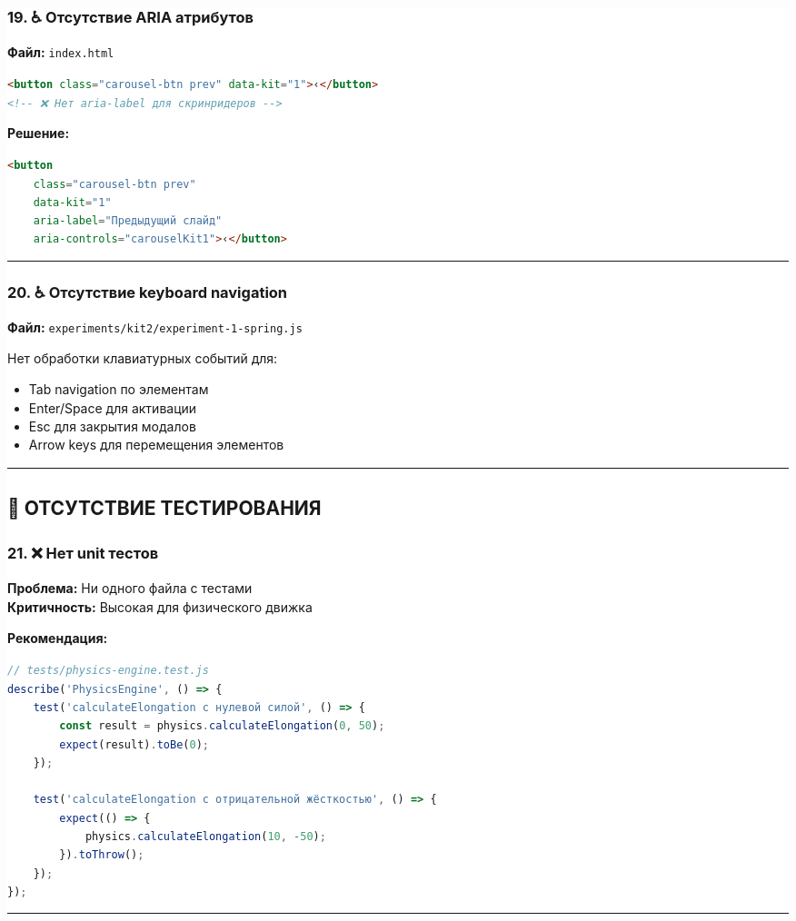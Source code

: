 ### 19. ♿ Отсутствие ARIA атрибутов
**Файл:** `index.html`

```html
<button class="carousel-btn prev" data-kit="1">‹</button>
<!-- ❌ Нет aria-label для скринридеров -->
```

**Решение:**
```html
<button 
    class="carousel-btn prev" 
    data-kit="1"
    aria-label="Предыдущий слайд"
    aria-controls="carouselKit1">‹</button>
```

---

### 20. ♿ Отсутствие keyboard navigation
**Файл:** `experiments/kit2/experiment-1-spring.js`

Нет обработки клавиатурных событий для:
- Tab navigation по элементам
- Enter/Space для активации
- Esc для закрытия модалов
- Arrow keys для перемещения элементов

---

## 🧪 ОТСУТСТВИЕ ТЕСТИРОВАНИЯ

### 21. ❌ Нет unit тестов
**Проблема:** Ни одного файла с тестами  
**Критичность:** Высокая для физического движка

**Рекомендация:**
```javascript
// tests/physics-engine.test.js
describe('PhysicsEngine', () => {
    test('calculateElongation с нулевой силой', () => {
        const result = physics.calculateElongation(0, 50);
        expect(result).toBe(0);
    });
    
    test('calculateElongation с отрицательной жёсткостью', () => {
        expect(() => {
            physics.calculateElongation(10, -50);
        }).toThrow();
    });
});
```

---